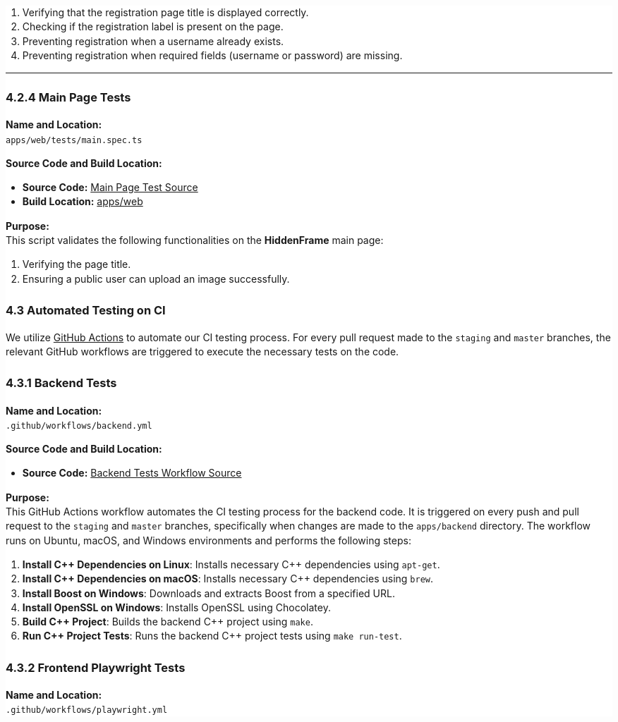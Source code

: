 1. Verifying that the registration page title is displayed correctly.
2. Checking if the registration label is present on the page.
3. Preventing registration when a username already exists.
4. Preventing registration when required fields (username or password) are missing.

---

### 4.2.4 Main Page Tests

**Name and Location:**  
`apps/web/tests/main.spec.ts`

**Source Code and Build Location:**

- **Source Code:** [Main Page Test Source](../apps/web/tests/main.spec.ts)
- **Build Location:** [apps/web](../apps/web)

**Purpose:**  
This script validates the following functionalities on the **HiddenFrame** main page:

1. Verifying the page title.
2. Ensuring a public user can upload an image successfully.

### 4.3 Automated Testing on CI

We utilize [GitHub Actions](https://github.com/features/actions) to automate our CI testing process. For every pull request made to the `staging` and `master` branches, the relevant GitHub workflows are triggered to execute the necessary tests on the code.

### 4.3.1 Backend Tests

**Name and Location:**  
`.github/workflows/backend.yml`

**Source Code and Build Location:**

- **Source Code:** [Backend Tests Workflow Source](../.github/workflows/backend.yml)

**Purpose:**  
This GitHub Actions workflow automates the CI testing process for the backend code. It is triggered on every push and pull request to the `staging` and `master` branches, specifically when changes are made to the `apps/backend` directory. The workflow runs on Ubuntu, macOS, and Windows environments and performs the following steps:

1. **Install C++ Dependencies on Linux**: Installs necessary C++ dependencies using `apt-get`.
2. **Install C++ Dependencies on macOS**: Installs necessary C++ dependencies using `brew`.
3. **Install Boost on Windows**: Downloads and extracts Boost from a specified URL.
4. **Install OpenSSL on Windows**: Installs OpenSSL using Chocolatey.
5. **Build C++ Project**: Builds the backend C++ project using `make`.
6. **Run C++ Project Tests**: Runs the backend C++ project tests using `make run-test`.

### 4.3.2 Frontend Playwright Tests

**Name and Location:**  
`.github/workflows/playwright.yml`
